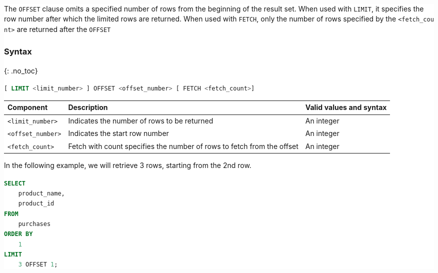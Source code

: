 The `OFFSET` clause omits a specified number of rows from the beginning of the result set. When used with `LIMIT`, it specifies the row number after which the limited rows are returned. When used with `FETCH`, only the number of rows specified by the `<fetch_count>` are returned after the `OFFSET`

### Syntax
{: .no_toc}

```sql
[ LIMIT <limit_number> ] OFFSET <offset_number> [ FETCH <fetch_count>]  
```

| Component         | Description                                                            | Valid values and syntax |
| :----------------- | :---------------------------------------------------------------------- | :----------------------- |
| `<limit_number>`  | Indicates the number of rows to be returned                            | An integer              |
| `<offset_number>` | Indicates the start row number                                         | An integer              |
| `<fetch_count>`   | Fetch with count specifies the number of rows to fetch from the offset | An integer              |

In the following example, we will retrieve 3 rows, starting from the 2nd row.

```sql
SELECT
	product_name,
	product_id
FROM
	purchases
ORDER BY
	1
LIMIT
	3 OFFSET 1;
```
